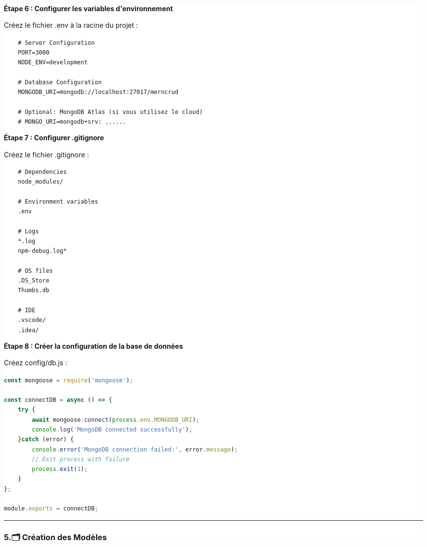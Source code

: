 **Étape 6 : Configurer les variables d'environnement** 

Créez le fichier .env à la racine du projet :
```env
    # Server Configuration
    PORT=3000
    NODE_ENV=development

    # Database Configuration
    MONGODB_URI=mongodb://localhost:27017/merncrud

    # Optional: MongoDB Atlas (si vous utilisez le cloud)
    # MONGO_URI=mongodb+srv: ......

```

**Étape 7 : Configurer .gitignore**

Créez le fichier .gitignore :
```git
    # Dependencies
    node_modules/

    # Environment variables
    .env

    # Logs
    *.log
    npm-debug.log*

    # OS files
    .DS_Store
    Thumbs.db

    # IDE
    .vscode/
    .idea/
```

**Étape 8 : Créer la configuration de la base de données**

Créez config/db.js :
```js
const mongoose = require('mongoose');

const connectDB = async () => {
    try {
        await mongoose.connect(process.env.MONGODB_URI);
        console.log('MongoDB connected successfully'); 
    }catch (error) {
        console.error('MongoDB connection failed:', error.message);
        // Exit process with failure
        process.exit(1);
    }
};

module.exports = connectDB;
``` 
---
### 5.🗂️ Création des Modèles
